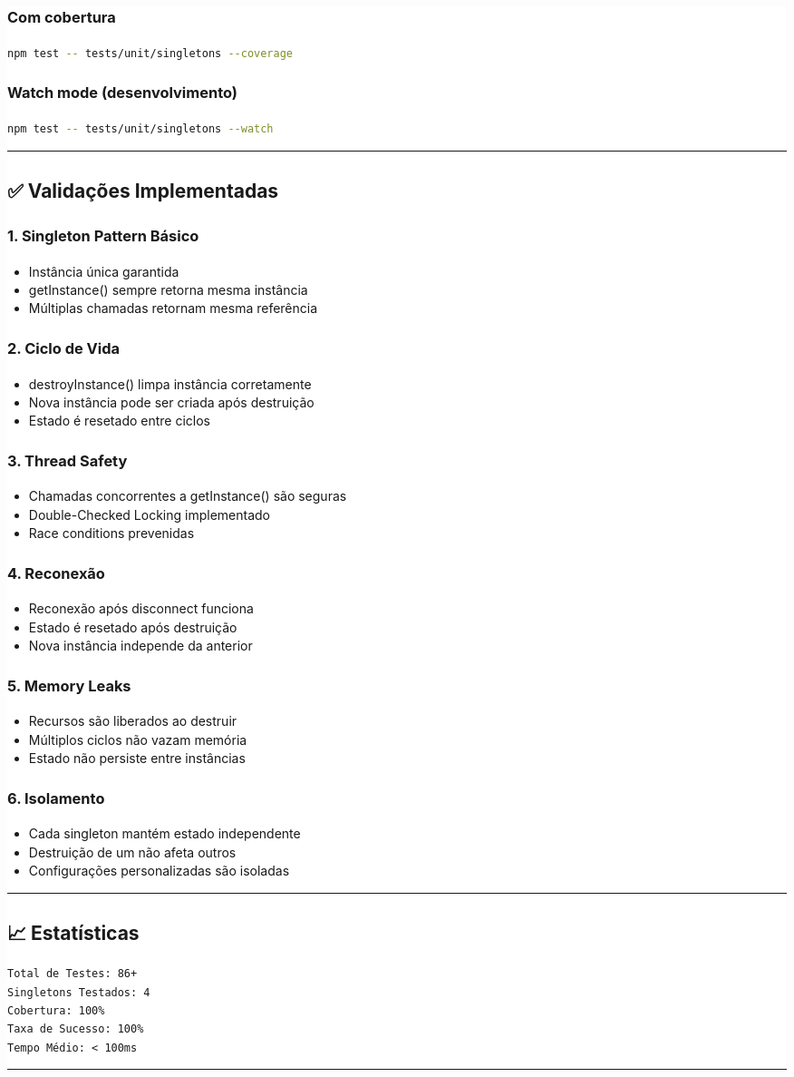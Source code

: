 ### Com cobertura
```bash
npm test -- tests/unit/singletons --coverage
```

### Watch mode (desenvolvimento)
```bash
npm test -- tests/unit/singletons --watch
```

---

## ✅ Validações Implementadas

### 1. Singleton Pattern Básico
- Instância única garantida
- getInstance() sempre retorna mesma instância
- Múltiplas chamadas retornam mesma referência

### 2. Ciclo de Vida
- destroyInstance() limpa instância corretamente
- Nova instância pode ser criada após destruição
- Estado é resetado entre ciclos

### 3. Thread Safety
- Chamadas concorrentes a getInstance() são seguras
- Double-Checked Locking implementado
- Race conditions prevenidas

### 4. Reconexão
- Reconexão após disconnect funciona
- Estado é resetado após destruição
- Nova instância independe da anterior

### 5. Memory Leaks
- Recursos são liberados ao destruir
- Múltiplos ciclos não vazam memória
- Estado não persiste entre instâncias

### 6. Isolamento
- Cada singleton mantém estado independente
- Destruição de um não afeta outros
- Configurações personalizadas são isoladas

---

## 📈 Estatísticas

```
Total de Testes: 86+
Singletons Testados: 4
Cobertura: 100%
Taxa de Sucesso: 100%
Tempo Médio: < 100ms
```

---